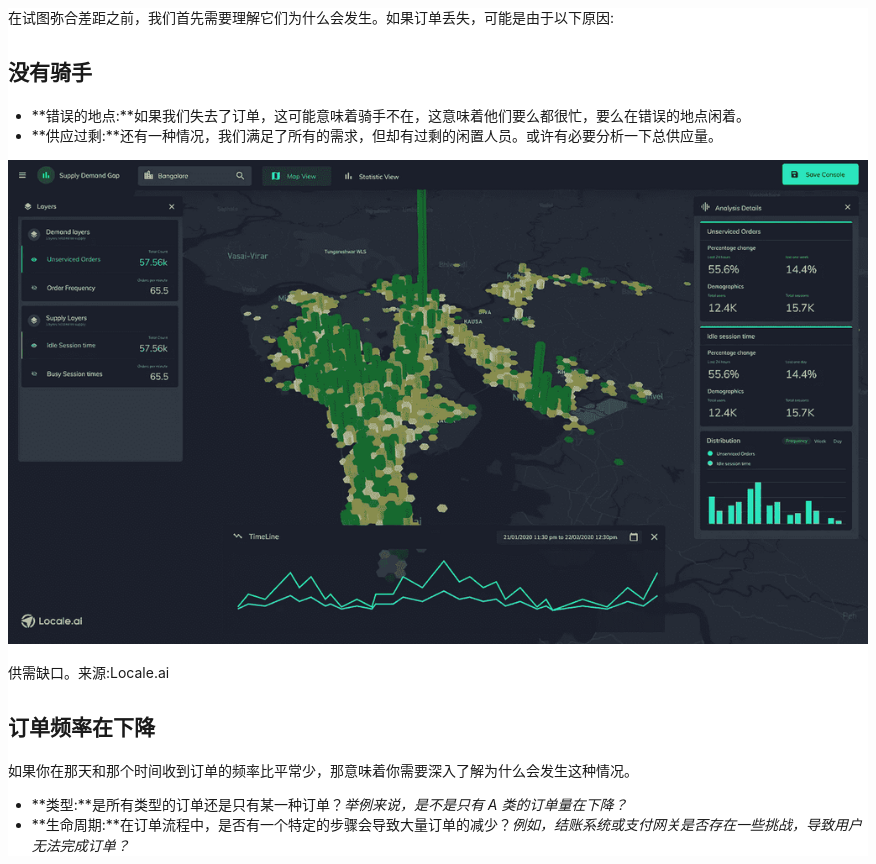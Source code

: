 在试图弥合差距之前，我们首先需要理解它们为什么会发生。如果订单丢失，可能是由于以下原因:

## 没有骑手

*   **错误的地点:**如果我们失去了订单，这可能意味着骑手不在，这意味着他们要么都很忙，要么在错误的地点闲着。
*   **供应过剩:**还有一种情况，我们满足了所有的需求，但却有过剩的闲置人员。或许有必要分析一下总供应量。

![](img/57e197785936595e769a127abe97eb7e.png)

供需缺口。来源:Locale.ai

## 订单频率在下降

如果你在那天和那个时间收到订单的频率比平常少，那意味着你需要深入了解为什么会发生这种情况。

*   **类型:**是所有类型的订单还是只有某一种订单？*举例来说，是不是只有 A 类的订单量在下降？*
*   **生命周期:**在订单流程中，是否有一个特定的步骤会导致大量订单的减少？*例如，结账系统或支付网关是否存在一些挑战，导致用户无法完成订单？*
